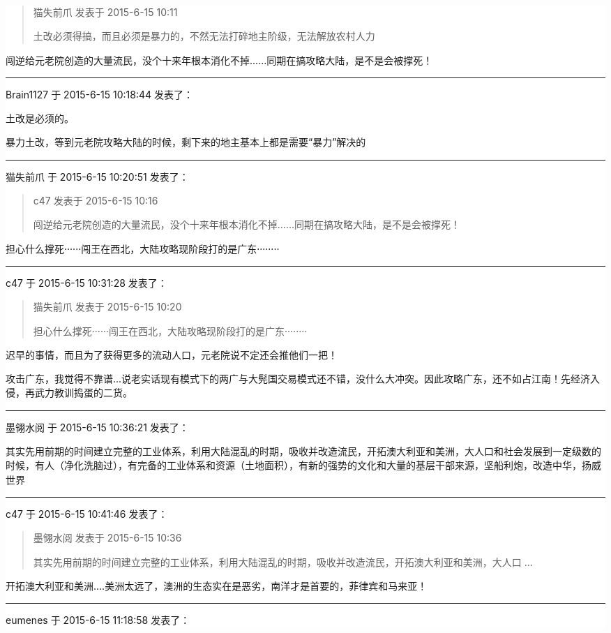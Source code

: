 > 猫失前爪 发表于 2015-6-15 10:11
> 
> 土改必须得搞，而且必须是暴力的，不然无法打碎地主阶级，无法解放农村人力



闯逆给元老院创造的大量流民，没个十来年根本消化不掉......同期在搞攻略大陆，是不是会被撑死！

---------

Brain1127 于 2015-6-15 10:18:44 发表了：

土改是必须的。

暴力土改，等到元老院攻略大陆的时候，剩下来的地主基本上都是需要“暴力”解决的

---------

猫失前爪 于 2015-6-15 10:20:51 发表了：

> c47 发表于 2015-6-15 10:16
> 
> 闯逆给元老院创造的大量流民，没个十来年根本消化不掉......同期在搞攻略大陆，是不是会被撑死！



担心什么撑死······闯王在西北，大陆攻略现阶段打的是广东········

---------

c47 于 2015-6-15 10:31:28 发表了：

> 猫失前爪 发表于 2015-6-15 10:20
> 
> 担心什么撑死······闯王在西北，大陆攻略现阶段打的是广东········



迟早的事情，而且为了获得更多的流动人口，元老院说不定还会推他们一把！

攻击广东，我觉得不靠谱...说老实话现有模式下的两广与大髡国交易模式还不错，没什么大冲突。因此攻略广东，还不如占江南！先经济入侵，再武力教训捣蛋的二货。

---------

墨翎水阅 于 2015-6-15 10:36:21 发表了：

其实先用前期的时间建立完整的工业体系，利用大陆混乱的时期，吸收并改造流民，开拓澳大利亚和美洲，大人口和社会发展到一定级数的时候，有人（净化洗脑过），有完备的工业体系和资源（土地面积），有新的强势的文化和大量的基层干部来源，坚船利炮，改造中华，扬威世界

---------

c47 于 2015-6-15 10:41:46 发表了：

> 墨翎水阅 发表于 2015-6-15 10:36
> 
> 其实先用前期的时间建立完整的工业体系，利用大陆混乱的时期，吸收并改造流民，开拓澳大利亚和美洲，大人口 ...



开拓澳大利亚和美洲....美洲太远了，澳洲的生态实在是恶劣，南洋才是首要的，菲律宾和马来亚！

---------

eumenes 于 2015-6-15 11:18:58 发表了：
